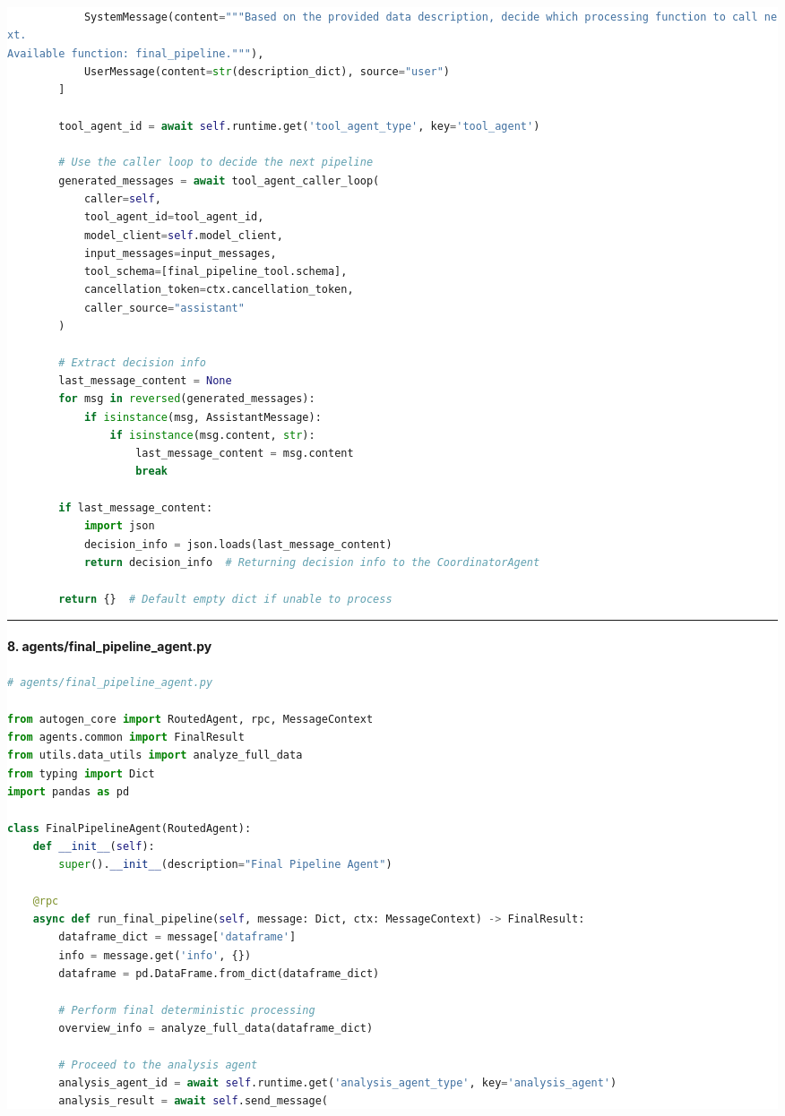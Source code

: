 ```python
            SystemMessage(content="""Based on the provided data description, decide which processing function to call next.
Available function: final_pipeline."""),
            UserMessage(content=str(description_dict), source="user")
        ]

        tool_agent_id = await self.runtime.get('tool_agent_type', key='tool_agent')

        # Use the caller loop to decide the next pipeline
        generated_messages = await tool_agent_caller_loop(
            caller=self,
            tool_agent_id=tool_agent_id,
            model_client=self.model_client,
            input_messages=input_messages,
            tool_schema=[final_pipeline_tool.schema],
            cancellation_token=ctx.cancellation_token,
            caller_source="assistant"
        )

        # Extract decision info
        last_message_content = None
        for msg in reversed(generated_messages):
            if isinstance(msg, AssistantMessage):
                if isinstance(msg.content, str):
                    last_message_content = msg.content
                    break

        if last_message_content:
            import json
            decision_info = json.loads(last_message_content)
            return decision_info  # Returning decision info to the CoordinatorAgent

        return {}  # Default empty dict if unable to process
```

---

#### **8. agents/final_pipeline_agent.py**

```python
# agents/final_pipeline_agent.py

from autogen_core import RoutedAgent, rpc, MessageContext
from agents.common import FinalResult
from utils.data_utils import analyze_full_data
from typing import Dict
import pandas as pd

class FinalPipelineAgent(RoutedAgent):
    def __init__(self):
        super().__init__(description="Final Pipeline Agent")

    @rpc
    async def run_final_pipeline(self, message: Dict, ctx: MessageContext) -> FinalResult:
        dataframe_dict = message['dataframe']
        info = message.get('info', {})
        dataframe = pd.DataFrame.from_dict(dataframe_dict)

        # Perform final deterministic processing
        overview_info = analyze_full_data(dataframe_dict)

        # Proceed to the analysis agent
        analysis_agent_id = await self.runtime.get('analysis_agent_type', key='analysis_agent')
        analysis_result = await self.send_message(
```